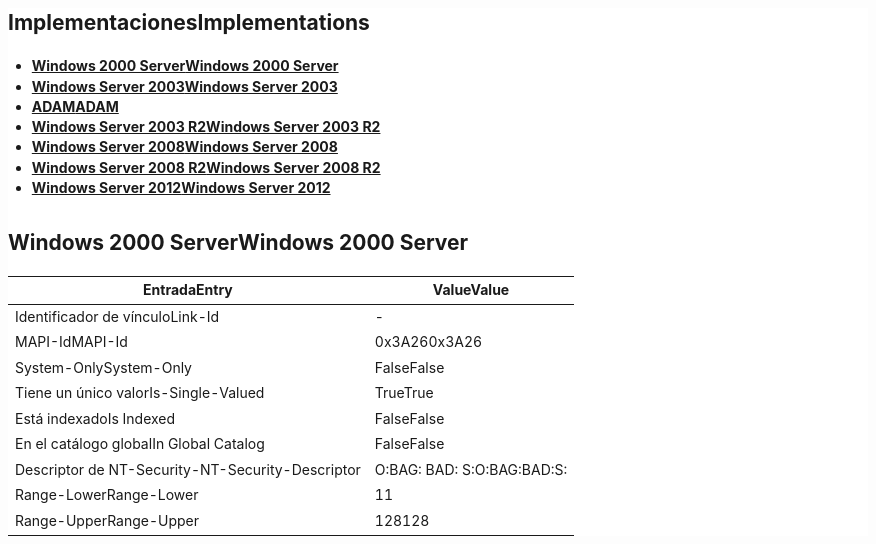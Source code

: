 

## <a name="implementations"></a><span data-ttu-id="8c53a-122">Implementaciones</span><span class="sxs-lookup"><span data-stu-id="8c53a-122">Implementations</span></span>

-   [<span data-ttu-id="8c53a-123">**Windows 2000 Server**</span><span class="sxs-lookup"><span data-stu-id="8c53a-123">**Windows 2000 Server**</span></span>](#windows-2000-server)
-   [<span data-ttu-id="8c53a-124">**Windows Server 2003**</span><span class="sxs-lookup"><span data-stu-id="8c53a-124">**Windows Server 2003**</span></span>](#windows-server-2003)
-   [<span data-ttu-id="8c53a-125">**ADAM**</span><span class="sxs-lookup"><span data-stu-id="8c53a-125">**ADAM**</span></span>](#adam)
-   [<span data-ttu-id="8c53a-126">**Windows Server 2003 R2**</span><span class="sxs-lookup"><span data-stu-id="8c53a-126">**Windows Server 2003 R2**</span></span>](#windows-server-2003-r2)
-   [<span data-ttu-id="8c53a-127">**Windows Server 2008**</span><span class="sxs-lookup"><span data-stu-id="8c53a-127">**Windows Server 2008**</span></span>](#windows-server-2008)
-   [<span data-ttu-id="8c53a-128">**Windows Server 2008 R2**</span><span class="sxs-lookup"><span data-stu-id="8c53a-128">**Windows Server 2008 R2**</span></span>](#windows-server-2008-r2)
-   [<span data-ttu-id="8c53a-129">**Windows Server 2012**</span><span class="sxs-lookup"><span data-stu-id="8c53a-129">**Windows Server 2012**</span></span>](#windows-server-2012)

## <a name="windows-2000-server"></a><span data-ttu-id="8c53a-130">Windows 2000 Server</span><span class="sxs-lookup"><span data-stu-id="8c53a-130">Windows 2000 Server</span></span>



| <span data-ttu-id="8c53a-131">Entrada</span><span class="sxs-lookup"><span data-stu-id="8c53a-131">Entry</span></span> | <span data-ttu-id="8c53a-132">Value</span><span class="sxs-lookup"><span data-stu-id="8c53a-132">Value</span></span> |
|------------------------|---------------------------------------------------------------------------------------------------------------------------------------------------------------------------|
| <span data-ttu-id="8c53a-133">Identificador de vínculo</span><span class="sxs-lookup"><span data-stu-id="8c53a-133">Link-Id</span></span>                | \-                                                                                                                                                                        |
| <span data-ttu-id="8c53a-134">MAPI-Id</span><span class="sxs-lookup"><span data-stu-id="8c53a-134">MAPI-Id</span></span>                | <span data-ttu-id="8c53a-135">0x3A26</span><span class="sxs-lookup"><span data-stu-id="8c53a-135">0x3A26</span></span>                                                                                                                                                                    |
| <span data-ttu-id="8c53a-136">System-Only</span><span class="sxs-lookup"><span data-stu-id="8c53a-136">System-Only</span></span>            | <span data-ttu-id="8c53a-137">False</span><span class="sxs-lookup"><span data-stu-id="8c53a-137">False</span></span>                                                                                                                                                                     |
| <span data-ttu-id="8c53a-138">Tiene un único valor</span><span class="sxs-lookup"><span data-stu-id="8c53a-138">Is-Single-Valued</span></span>       | <span data-ttu-id="8c53a-139">True</span><span class="sxs-lookup"><span data-stu-id="8c53a-139">True</span></span>                                                                                                                                                                      |
| <span data-ttu-id="8c53a-140">Está indexado</span><span class="sxs-lookup"><span data-stu-id="8c53a-140">Is Indexed</span></span>             | <span data-ttu-id="8c53a-141">False</span><span class="sxs-lookup"><span data-stu-id="8c53a-141">False</span></span>                                                                                                                                                                     |
| <span data-ttu-id="8c53a-142">En el catálogo global</span><span class="sxs-lookup"><span data-stu-id="8c53a-142">In Global Catalog</span></span>      | <span data-ttu-id="8c53a-143">False</span><span class="sxs-lookup"><span data-stu-id="8c53a-143">False</span></span>                                                                                                                                                                     |
| <span data-ttu-id="8c53a-144">Descriptor de NT-Security-</span><span class="sxs-lookup"><span data-stu-id="8c53a-144">NT-Security-Descriptor</span></span> | <span data-ttu-id="8c53a-145">O:BAG: BAD: S:</span><span class="sxs-lookup"><span data-stu-id="8c53a-145">O:BAG:BAD:S:</span></span>                                                                                                                                                              |
| <span data-ttu-id="8c53a-146">Range-Lower</span><span class="sxs-lookup"><span data-stu-id="8c53a-146">Range-Lower</span></span>            | <span data-ttu-id="8c53a-147">1</span><span class="sxs-lookup"><span data-stu-id="8c53a-147">1</span></span>                                                                                                                                                                         |
| <span data-ttu-id="8c53a-148">Range-Upper</span><span class="sxs-lookup"><span data-stu-id="8c53a-148">Range-Upper</span></span>            | <span data-ttu-id="8c53a-149">128</span><span class="sxs-lookup"><span data-stu-id="8c53a-149">128</span></span>                                                                                                                                                                       |